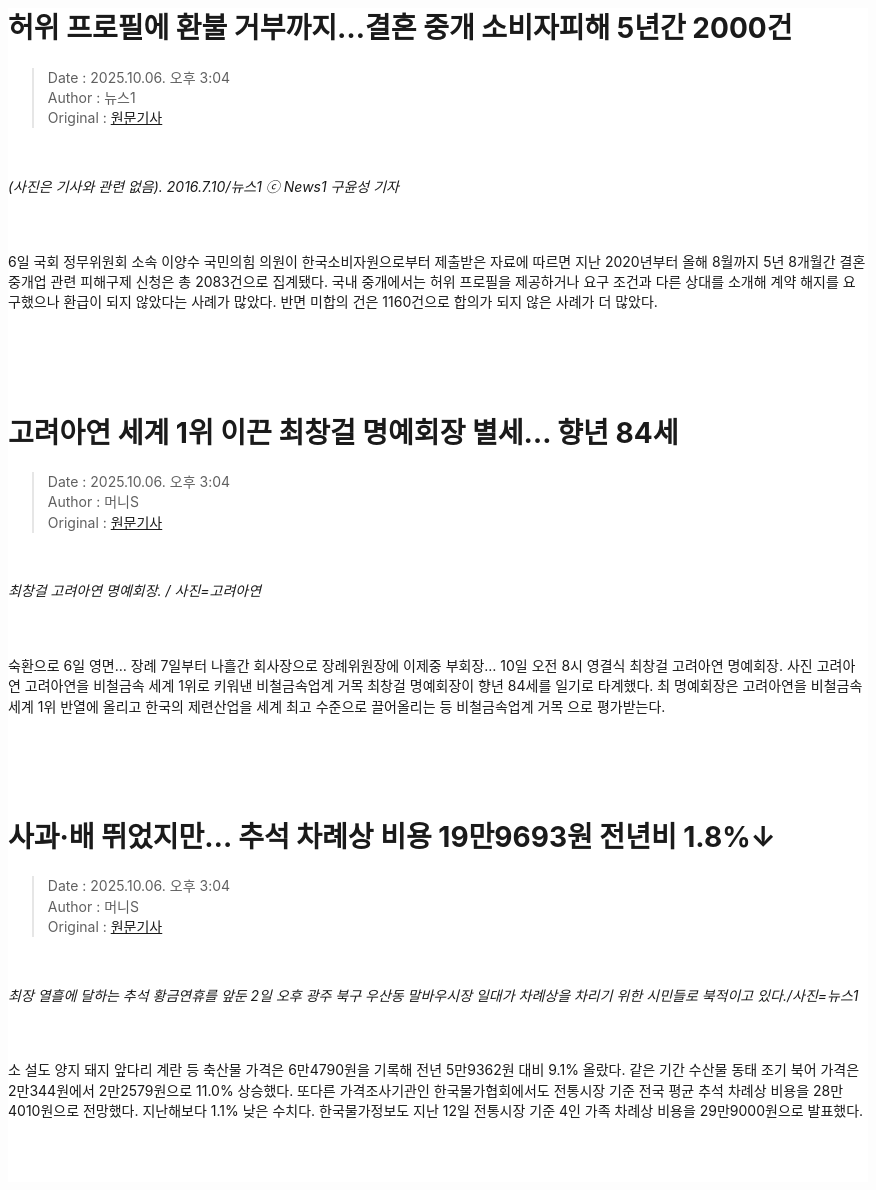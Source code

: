   
# 허위 프로필에 환불 거부까지…결혼 중개 소비자피해 5년간 2000건  
  
> Date : 2025.10.06. 오후 3:04  
> Author : 뉴스1  
> Original : [원문기사](https://n.news.naver.com/mnews/article/421/0008527095?sid=101)  
<br/>  
  
<img alt="(사진은 기사와 관련 없음). 2016.7.10/뉴스1 ⓒ News1 구윤성 기자" class="_LAZY_LOADING _LAZY_LOADING_INIT_HIDE" src="https://imgnews.pstatic.net/image/421/2025/10/06/0008527095_001_20251006150420055.jpg?type=w860" id="img1" style="display: none;"></img><em class="img_desc">(사진은 기사와 관련 없음). 2016.7.10/뉴스1 ⓒ News1 구윤성 기자</em>  
<br/><br/>  
  
6일 국회 정무위원회 소속 이양수 국민의힘 의원이 한국소비자원으로부터 제출받은 자료에 따르면 지난 2020년부터 올해 8월까지 5년 8개월간 결혼중개업 관련 피해구제 신청은 총 2083건으로 집계됐다.
국내 중개에서는 허위 프로필을 제공하거나 요구 조건과 다른 상대를 소개해 계약 해지를 요구했으나 환급이 되지 않았다는 사례가 많았다.
반면 미합의 건은 1160건으로 합의가 되지 않은 사례가 더 많았다.  
<br/><br/><br/>  

  
# 고려아연 세계 1위 이끈 최창걸 명예회장 별세… 향년 84세  
  
> Date : 2025.10.06. 오후 3:04  
> Author : 머니S  
> Original : [원문기사](https://n.news.naver.com/mnews/article/417/0001105508?sid=101)  
<br/>  
  
<img alt="최창걸 고려아연 명예회장. / 사진=고려아연" class="_LAZY_LOADING _LAZY_LOADING_INIT_HIDE" src="https://imgnews.pstatic.net/image/417/2025/10/06/0001105508_001_20251006150422172.jpg?type=w860" id="img1" style="display: none;"></img><em class="img_desc">최창걸 고려아연 명예회장. / 사진=고려아연</em>  
<br/><br/>  
  
숙환으로 6일 영면… 장례 7일부터 나흘간 회사장으로 장례위원장에 이제중 부회장… 10일 오전 8시 영결식 최창걸 고려아연 명예회장.
사진 고려아연 고려아연을 비철금속 세계 1위로 키워낸 비철금속업계 거목 최창걸 명예회장이 향년 84세를 일기로 타계했다.
최 명예회장은 고려아연을 비철금속 세계 1위 반열에 올리고 한국의 제련산업을 세계 최고 수준으로 끌어올리는 등 비철금속업계 거목 으로 평가받는다.  
<br/><br/><br/>  

  
# 사과·배 뛰었지만… 추석 차례상 비용 19만9693원 전년비 1.8%↓  
  
> Date : 2025.10.06. 오후 3:04  
> Author : 머니S  
> Original : [원문기사](https://n.news.naver.com/mnews/article/417/0001105507?sid=101)  
<br/>  
  
<img alt=" 최장 열흘에 달하는 추석 황금연휴를 앞둔 2일 오후 광주 북구 우산동 말바우시장 일대가 차례상을 차리기 위한 시민들로 북적이고 있다./사진=뉴스1 " class="_LAZY_LOADING _LAZY_LOADING_INIT_HIDE" src="https://imgnews.pstatic.net/image/417/2025/10/06/0001105507_001_20251006150419432.jpg?type=w860" id="img1" style="display: none;"></img><em class="img_desc"> 최장 열흘에 달하는 추석 황금연휴를 앞둔 2일 오후 광주 북구 우산동 말바우시장 일대가 차례상을 차리기 위한 시민들로 북적이고 있다./사진=뉴스1 </em>  
<br/><br/>  
  
소 설도 양지 돼지 앞다리 계란 등 축산물 가격은 6만4790원을 기록해 전년 5만9362원 대비 9.1% 올랐다.
같은 기간 수산물 동태 조기 북어 가격은 2만344원에서 2만2579원으로 11.0% 상승했다.
또다른 가격조사기관인 한국물가협회에서도 전통시장 기준 전국 평균 추석 차례상 비용을 28만4010원으로 전망했다.
지난해보다 1.1% 낮은 수치다.
한국물가정보도 지난 12일 전통시장 기준 4인 가족 차례상 비용을 29만9000원으로 발표했다.  
<br/><br/><br/>  
